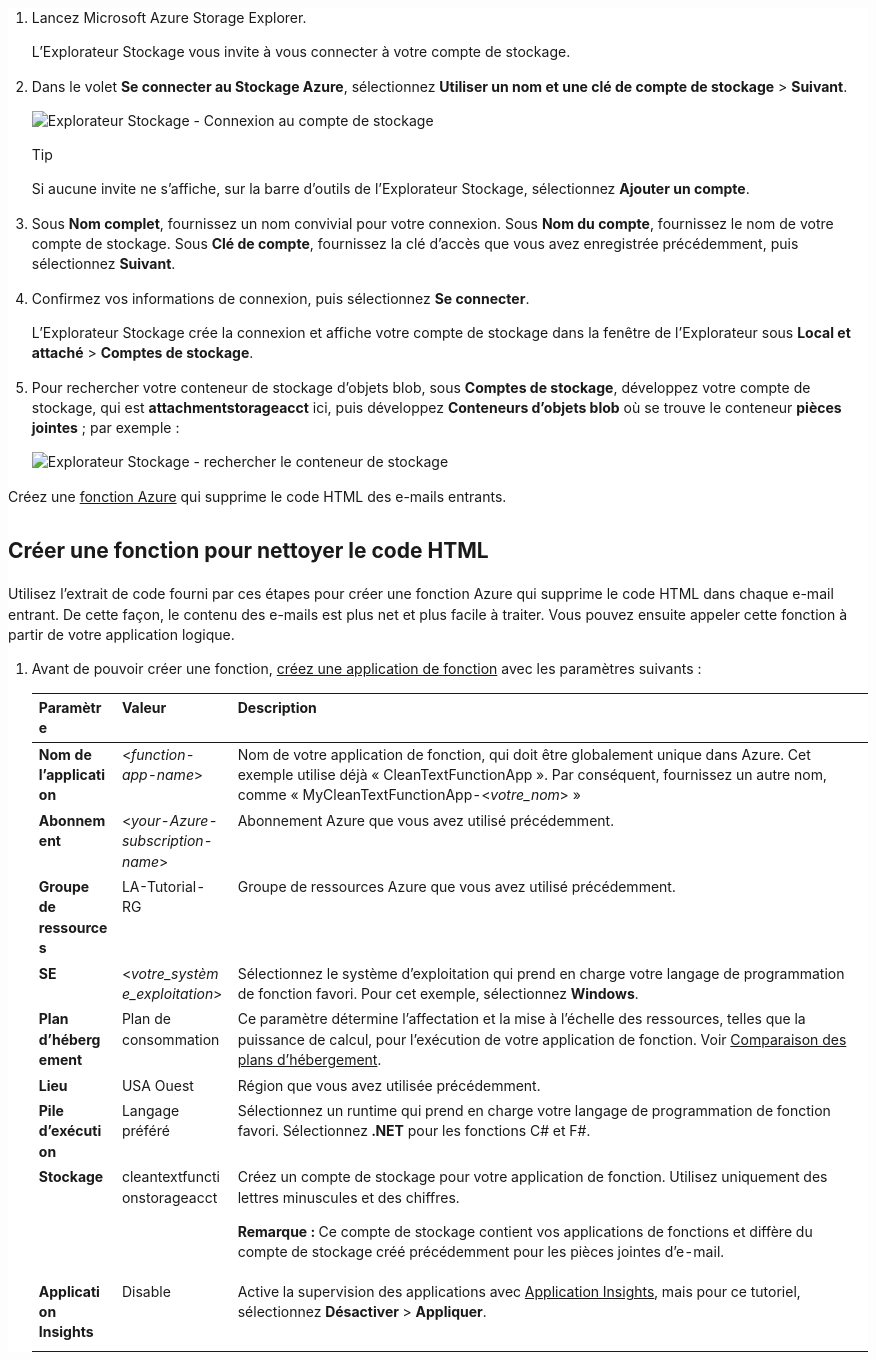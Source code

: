 1. Lancez Microsoft Azure Storage Explorer.

   L’Explorateur Stockage vous invite à vous connecter à votre compte de stockage.

1. Dans le volet **Se connecter au Stockage Azure**, sélectionnez **Utiliser un nom et une clé de compte de stockage** > **Suivant**.

   ![Explorateur Stockage - Connexion au compte de stockage](./media/tutorial-process-email-attachments-workflow/storage-explorer-choose-storage-account.png)

   > [!TIP]
   > Si aucune invite ne s’affiche, sur la barre d’outils de l’Explorateur Stockage, sélectionnez **Ajouter un compte**.

1. Sous **Nom complet**, fournissez un nom convivial pour votre connexion. Sous **Nom du compte**, fournissez le nom de votre compte de stockage. Sous **Clé de compte**, fournissez la clé d’accès que vous avez enregistrée précédemment, puis sélectionnez **Suivant**.

1. Confirmez vos informations de connexion, puis sélectionnez **Se connecter**.

   L’Explorateur Stockage crée la connexion et affiche votre compte de stockage dans la fenêtre de l’Explorateur sous **Local et attaché** > **Comptes de stockage**.

1. Pour rechercher votre conteneur de stockage d’objets blob, sous **Comptes de stockage**, développez votre compte de stockage, qui est **attachmentstorageacct** ici, puis développez **Conteneurs d’objets blob** où se trouve le conteneur **pièces jointes** ; par exemple :

   ![Explorateur Stockage - rechercher le conteneur de stockage](./media/tutorial-process-email-attachments-workflow/storage-explorer-check-contianer.png)

Créez une [fonction Azure](../azure-functions/functions-overview.md) qui supprime le code HTML des e-mails entrants.

## <a name="create-function-to-clean-html"></a>Créer une fonction pour nettoyer le code HTML

Utilisez l’extrait de code fourni par ces étapes pour créer une fonction Azure qui supprime le code HTML dans chaque e-mail entrant. De cette façon, le contenu des e-mails est plus net et plus facile à traiter. Vous pouvez ensuite appeler cette fonction à partir de votre application logique.

1. Avant de pouvoir créer une fonction, [créez une application de fonction](../azure-functions/functions-create-function-app-portal.md) avec les paramètres suivants :

   | Paramètre | Valeur | Description |
   | ------- | ----- | ----------- |
   | **Nom de l’application** | <*function-app-name*> | Nom de votre application de fonction, qui doit être globalement unique dans Azure. Cet exemple utilise déjà « CleanTextFunctionApp ». Par conséquent, fournissez un autre nom, comme « MyCleanTextFunctionApp-<*votre_nom*> » |
   | **Abonnement** | <*your-Azure-subscription-name*> | Abonnement Azure que vous avez utilisé précédemment. |
   | **Groupe de ressources** | LA-Tutorial-RG | Groupe de ressources Azure que vous avez utilisé précédemment. |
   | **SE** | <*votre_système_exploitation*> | Sélectionnez le système d’exploitation qui prend en charge votre langage de programmation de fonction favori. Pour cet exemple, sélectionnez **Windows**. |
   | **Plan d’hébergement** | Plan de consommation | Ce paramètre détermine l’affectation et la mise à l’échelle des ressources, telles que la puissance de calcul, pour l’exécution de votre application de fonction. Voir [Comparaison des plans d’hébergement](../azure-functions/functions-scale.md). |
   | **Lieu** | USA Ouest | Région que vous avez utilisée précédemment. |
   | **Pile d’exécution** | Langage préféré | Sélectionnez un runtime qui prend en charge votre langage de programmation de fonction favori. Sélectionnez **.NET** pour les fonctions C# et F#. |
   | **Stockage** | cleantextfunctionstorageacct | Créez un compte de stockage pour votre application de fonction. Utilisez uniquement des lettres minuscules et des chiffres. <p>**Remarque :** Ce compte de stockage contient vos applications de fonctions et diffère du compte de stockage créé précédemment pour les pièces jointes d’e-mail. |
   | **Application Insights** | Disable | Active la supervision des applications avec [Application Insights](../azure-monitor/app/app-insights-overview.md), mais pour ce tutoriel, sélectionnez **Désactiver** > **Appliquer**. |
   ||||

